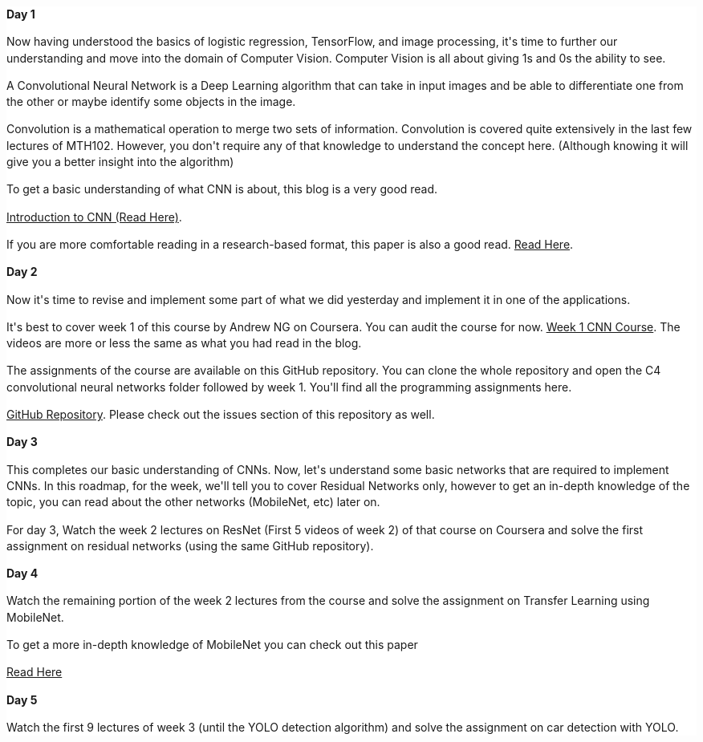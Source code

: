 **Day 1**

Now having understood the basics of logistic regression, TensorFlow, and image processing, it's time to further our understanding and move into the domain of Computer Vision. Computer Vision is all about giving 1s and 0s the ability to see.

A Convolutional Neural Network is a Deep Learning algorithm that can take in input images and be able to differentiate one from the other or maybe identify some objects in the image.

Convolution is a mathematical operation to merge two sets of information. Convolution is covered quite extensively in the last few lectures of MTH102. However, you don't require any of that knowledge to understand the concept here. (Although knowing it will give you a better insight into the algorithm)

To get a basic understanding of what CNN is about, this blog is a very good read.

[Introduction to CNN (Read Here)](https://towardsdatascience.com/a-comprehensive-guide-to-convolutional-neural-networks-the-eli5-way-3bd2b1164a53).

If you are more comfortable reading in a research-based format, this paper is also a good read. [Read Here](https://arxiv.org/pdf/1511.08458.pdf).

**Day 2**

Now it's time to revise and implement some part of what we did yesterday and implement it in one of the applications.

It's best to cover week 1 of this course by Andrew NG on Coursera. You can audit the course for now. [Week 1 CNN Course](https://www.coursera.org/learn/convolutional-neural-networks/home/week/1). The videos are more or less the same as what you had read in the blog.

The assignments of the course are available on this GitHub repository. You can clone the whole repository and open the C4 convolutional neural networks folder followed by week 1. You'll find all the programming assignments here.

[GitHub Repository](https://github.com/amanchadha/coursera-deep-learning-specialization.git). Please check out the issues section of this repository as well.

**Day 3**

This completes our basic understanding of CNNs. Now, let's understand some basic networks that are required to implement CNNs. In this roadmap, for the week, we'll tell you to cover Residual Networks only, however to get an in-depth knowledge of the topic, you can read about the other networks (MobileNet, etc) later on.

For day 3, Watch the week 2 lectures on ResNet (First 5 videos of week 2) of that course on Coursera and solve the first assignment on residual networks (using the same GitHub repository).

**Day 4**

Watch the remaining portion of the week 2 lectures from the course and solve the assignment on Transfer Learning using MobileNet.

To get a more in-depth knowledge of MobileNet you can check out this paper

[Read Here](https://arxiv.org/pdf/1704.04861.pdf)

**Day 5**

Watch the first 9 lectures of week 3 (until the YOLO detection algorithm) and solve the assignment on car detection with YOLO.
